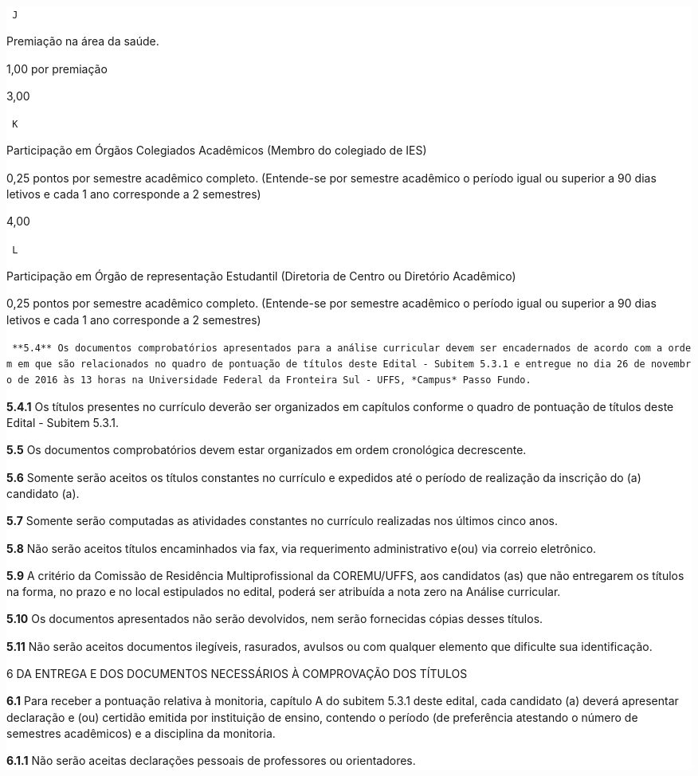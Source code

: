      J

   Premiação na área da saúde.

   1,00 por premiação

   3,00

     K

   Participação em Órgãos Colegiados Acadêmicos (Membro do colegiado de IES)

   0,25 pontos por semestre acadêmico completo. (Entende-se por semestre acadêmico o período igual ou superior a 90 dias letivos e cada 1 ano corresponde a 2 semestres)

   4,00

     L

   Participação em Órgão de representação Estudantil (Diretoria de Centro ou Diretório Acadêmico)

   0,25 pontos por semestre acadêmico completo. (Entende-se por semestre acadêmico o período igual ou superior a 90 dias letivos e cada 1 ano corresponde a 2 semestres)

     **5.4** Os documentos comprobatórios apresentados para a análise curricular devem ser encadernados de acordo com a ordem em que são relacionados no quadro de pontuação de títulos deste Edital - Subitem 5.3.1 e entregue no dia 26 de novembro de 2016 às 13 horas na Universidade Federal da Fronteira Sul - UFFS, *Campus* Passo Fundo.

 **5.4.1** Os títulos presentes no currículo deverão ser organizados em capítulos conforme o quadro de pontuação de títulos deste Edital - Subitem 5.3.1.

 **5.5** Os documentos comprobatórios devem estar organizados em ordem cronológica decrescente.

 **5.6** Somente serão aceitos os títulos constantes no currículo e expedidos até o período de realização da inscrição do (a) candidato (a).

 **5.7** Somente serão computadas as atividades constantes no currículo realizadas nos últimos cinco anos.

 **5.8** Não serão aceitos títulos encaminhados via fax, via requerimento administrativo e(ou) via correio eletrônico.

 **5.9** A critério da Comissão de Residência Multiprofissional da COREMU/UFFS, aos candidatos (as) que não entregarem os títulos na forma, no prazo e no local estipulados no edital, poderá ser atribuída a nota zero na Análise curricular.

 **5.10** Os documentos apresentados não serão devolvidos, nem serão fornecidas cópias desses títulos.

 **5.11** Não serão aceitos documentos ilegíveis, rasurados, avulsos ou com qualquer elemento que dificulte sua identificação.

 6 DA ENTREGA E DOS DOCUMENTOS NECESSÁRIOS À COMPROVAÇÃO DOS TÍTULOS

 **6.1** Para receber a pontuação relativa à monitoria, capítulo A do subitem 5.3.1 deste edital, cada candidato (a) deverá apresentar declaração e (ou) certidão emitida por instituição de ensino, contendo o período (de preferência atestando o número de semestres acadêmicos) e a disciplina da monitoria.

 **6.1.1** Não serão aceitas declarações pessoais de professores ou orientadores.
